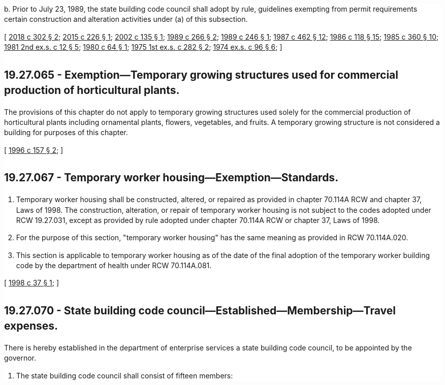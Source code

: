    b. Prior to July 23, 1989, the state building code council shall adopt by rule, guidelines exempting from permit requirements certain construction and alteration activities under (a) of this subsection.

\[ [2018 c 302 § 2](https://lawfilesext.leg.wa.gov/biennium/2017-18/Pdf/Bills/Session%20Laws/House/1085.SL.pdf?cite=2018%20c%20302%20§%202); [2015 c 226 § 1](https://lawfilesext.leg.wa.gov/biennium/2015-16/Pdf/Bills/Session%20Laws/Senate/5139.SL.pdf?cite=2015%20c%20226%20§%201); [2002 c 135 § 1](https://lawfilesext.leg.wa.gov/biennium/2001-02/Pdf/Bills/Session%20Laws/House/2491.SL.pdf?cite=2002%20c%20135%20§%201); [1989 c 266 § 2](https://leg.wa.gov/CodeReviser/documents/sessionlaw/1989c266.pdf?cite=1989%20c%20266%20§%202); [1989 c 246 § 1](https://leg.wa.gov/CodeReviser/documents/sessionlaw/1989c246.pdf?cite=1989%20c%20246%20§%201); [1987 c 462 § 12](https://leg.wa.gov/CodeReviser/documents/sessionlaw/1987c462.pdf?cite=1987%20c%20462%20§%2012); [1986 c 118 § 15](https://leg.wa.gov/CodeReviser/documents/sessionlaw/1986c118.pdf?cite=1986%20c%20118%20§%2015); [1985 c 360 § 10](https://leg.wa.gov/CodeReviser/documents/sessionlaw/1985c360.pdf?cite=1985%20c%20360%20§%2010); [1981 2nd ex.s. c 12 § 5](https://leg.wa.gov/CodeReviser/documents/sessionlaw/1981ex2c12.pdf?cite=1981%202nd%20ex.s.%20c%2012%20§%205); [1980 c 64 § 1](https://leg.wa.gov/CodeReviser/documents/sessionlaw/1980c64.pdf?cite=1980%20c%2064%20§%201); [1975 1st ex.s. c 282 § 2](https://leg.wa.gov/CodeReviser/documents/sessionlaw/1975ex1c282.pdf?cite=1975%201st%20ex.s.%20c%20282%20§%202); [1974 ex.s. c 96 § 6](https://leg.wa.gov/CodeReviser/documents/sessionlaw/1974ex1c96.pdf?cite=1974%20ex.s.%20c%2096%20§%206); \]

## 19.27.065 - Exemption—Temporary growing structures used for commercial production of horticultural plants.
The provisions of this chapter do not apply to temporary growing structures used solely for the commercial production of horticultural plants including ornamental plants, flowers, vegetables, and fruits. A temporary growing structure is not considered a building for purposes of this chapter.

\[ [1996 c 157 § 2](https://lawfilesext.leg.wa.gov/biennium/1995-96/Pdf/Bills/Session%20Laws/Senate/6214-S.SL.pdf?cite=1996%20c%20157%20§%202); \]

## 19.27.067 - Temporary worker housing—Exemption—Standards.
1. Temporary worker housing shall be constructed, altered, or repaired as provided in chapter 70.114A RCW and chapter 37, Laws of 1998. The construction, alteration, or repair of temporary worker housing is not subject to the codes adopted under RCW 19.27.031, except as provided by rule adopted under chapter 70.114A RCW or chapter 37, Laws of 1998.

2. For the purpose of this section, "temporary worker housing" has the same meaning as provided in RCW 70.114A.020.

3. This section is applicable to temporary worker housing as of the date of the final adoption of the temporary worker building code by the department of health under RCW 70.114A.081.

\[ [1998 c 37 § 1](https://lawfilesext.leg.wa.gov/biennium/1997-98/Pdf/Bills/Session%20Laws/Senate/6168-S2.SL.pdf?cite=1998%20c%2037%20§%201); \]

## 19.27.070 - State building code council—Established—Membership—Travel expenses.
There is hereby established in the department of enterprise services a state building code council, to be appointed by the governor.

1. The state building code council shall consist of fifteen members:
